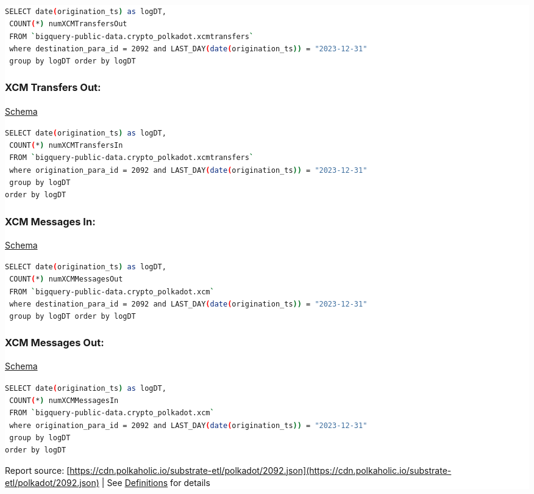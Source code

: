 ```bash
SELECT date(origination_ts) as logDT, 
 COUNT(*) numXCMTransfersOut 
 FROM `bigquery-public-data.crypto_polkadot.xcmtransfers` 
 where destination_para_id = 2092 and LAST_DAY(date(origination_ts)) = "2023-12-31" 
 group by logDT order by logDT
```

### XCM Transfers Out: 

[Schema](https://github.com/colorfulnotion/substrate-etl/blob/main/schema/xcmtransfers.json)

```bash
SELECT date(origination_ts) as logDT, 
 COUNT(*) numXCMTransfersIn 
 FROM `bigquery-public-data.crypto_polkadot.xcmtransfers` 
 where origination_para_id = 2092 and LAST_DAY(date(origination_ts)) = "2023-12-31" 
 group by logDT 
order by logDT
```

### XCM Messages In: 

[Schema](https://github.com/colorfulnotion/substrate-etl/blob/main/schema/xcm.json)

```bash
SELECT date(origination_ts) as logDT, 
 COUNT(*) numXCMMessagesOut 
 FROM `bigquery-public-data.crypto_polkadot.xcm` 
 where destination_para_id = 2092 and LAST_DAY(date(origination_ts)) = "2023-12-31" 
 group by logDT order by logDT
```

### XCM Messages Out: 

[Schema](https://github.com/colorfulnotion/substrate-etl/blob/main/schema/xcm.json)

```bash
SELECT date(origination_ts) as logDT, 
 COUNT(*) numXCMMessagesIn 
 FROM `bigquery-public-data.crypto_polkadot.xcm` 
 where origination_para_id = 2092 and LAST_DAY(date(origination_ts)) = "2023-12-31" 
 group by logDT 
order by logDT
```


Report source: [https://cdn.polkaholic.io/substrate-etl/polkadot/2092.json](https://cdn.polkaholic.io/substrate-etl/polkadot/2092.json) | See [Definitions](/DEFINITIONS.md) for details

